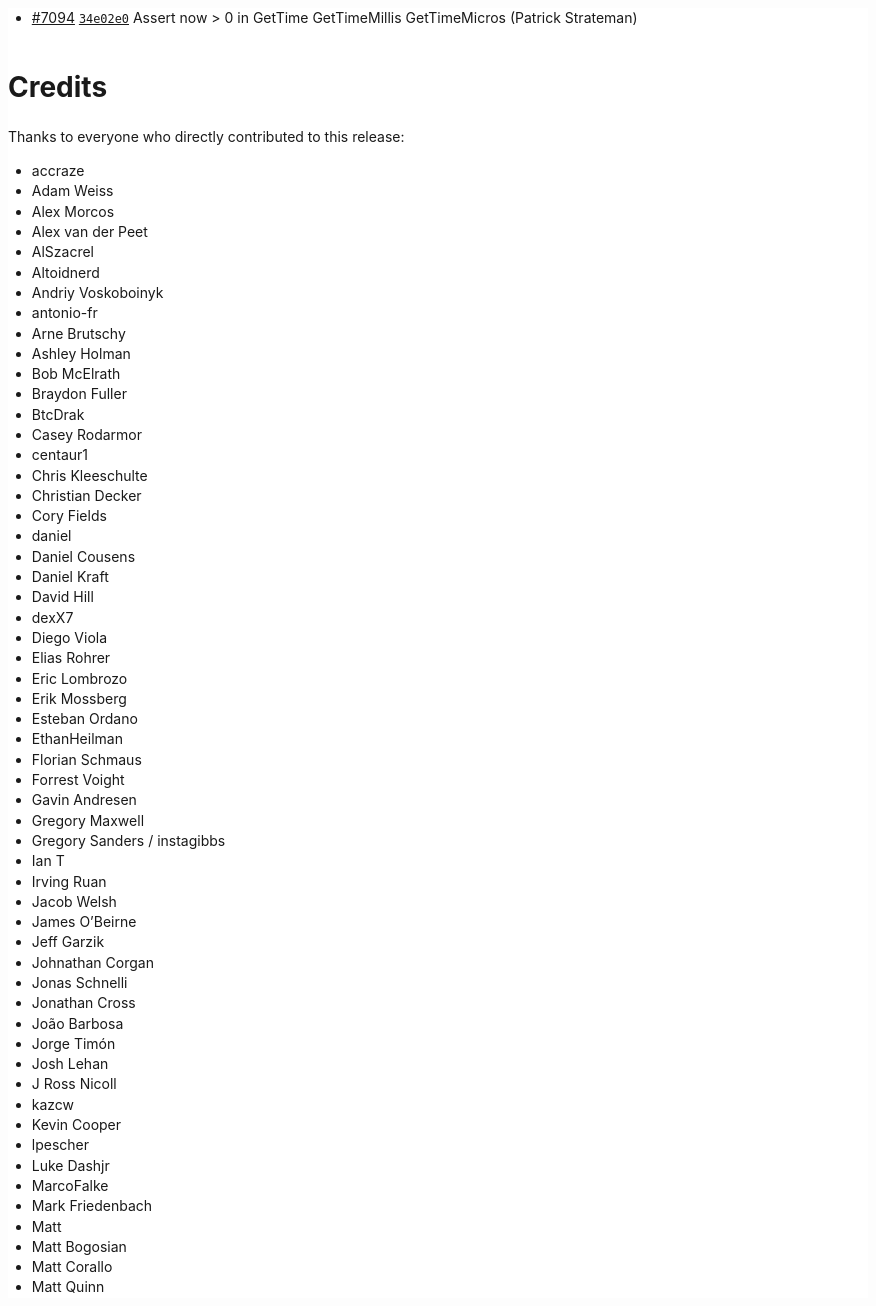   * [#7094](https://github.com/bitcoin/bitcoin/pull/7094) [`34e02e0`](https://github.com/bitcoin/bitcoin/commit/34e02e0) Assert now > 0 in GetTime GetTimeMillis GetTimeMicros (Patrick Strateman)

# Credits

Thanks to everyone who directly contributed to this release:

  * accraze
  * Adam Weiss
  * Alex Morcos
  * Alex van der Peet
  * AlSzacrel
  * Altoidnerd
  * Andriy Voskoboinyk
  * antonio-fr
  * Arne Brutschy
  * Ashley Holman
  * Bob McElrath
  * Braydon Fuller
  * BtcDrak
  * Casey Rodarmor
  * centaur1
  * Chris Kleeschulte
  * Christian Decker
  * Cory Fields
  * daniel
  * Daniel Cousens
  * Daniel Kraft
  * David Hill
  * dexX7
  * Diego Viola
  * Elias Rohrer
  * Eric Lombrozo
  * Erik Mossberg
  * Esteban Ordano
  * EthanHeilman
  * Florian Schmaus
  * Forrest Voight
  * Gavin Andresen
  * Gregory Maxwell
  * Gregory Sanders / instagibbs
  * Ian T
  * Irving Ruan
  * Jacob Welsh
  * James O’Beirne
  * Jeff Garzik
  * Johnathan Corgan
  * Jonas Schnelli
  * Jonathan Cross
  * João Barbosa
  * Jorge Timón
  * Josh Lehan
  * J Ross Nicoll
  * kazcw
  * Kevin Cooper
  * lpescher
  * Luke Dashjr
  * MarcoFalke
  * Mark Friedenbach
  * Matt
  * Matt Bogosian
  * Matt Corallo
  * Matt Quinn
